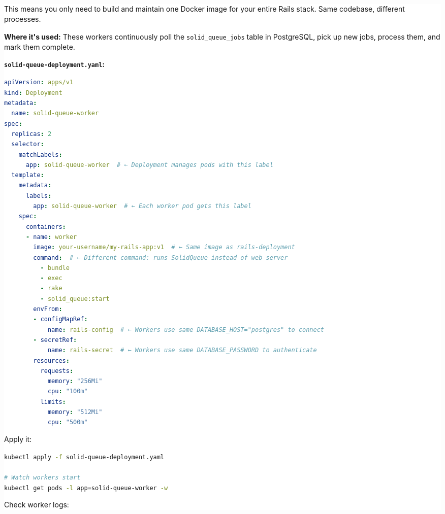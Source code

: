 This means you only need to build and maintain one Docker image for your entire Rails stack. Same codebase, different processes.

**Where it's used:** These workers continuously poll the `solid_queue_jobs` table in PostgreSQL, pick up new jobs, process them, and mark them complete.

**`solid-queue-deployment.yaml`:**

```yaml
apiVersion: apps/v1
kind: Deployment
metadata:
  name: solid-queue-worker
spec:
  replicas: 2
  selector:
    matchLabels:
      app: solid-queue-worker  # ← Deployment manages pods with this label
  template:
    metadata:
      labels:
        app: solid-queue-worker  # ← Each worker pod gets this label
    spec:
      containers:
      - name: worker
        image: your-username/my-rails-app:v1  # ← Same image as rails-deployment
        command:  # ← Different command: runs SolidQueue instead of web server
          - bundle
          - exec
          - rake
          - solid_queue:start
        envFrom:
        - configMapRef:
            name: rails-config  # ← Workers use same DATABASE_HOST="postgres" to connect
        - secretRef:
            name: rails-secret  # ← Workers use same DATABASE_PASSWORD to authenticate
        resources:
          requests:
            memory: "256Mi"
            cpu: "100m"
          limits:
            memory: "512Mi"
            cpu: "500m"
```

Apply it:

```bash
kubectl apply -f solid-queue-deployment.yaml

# Watch workers start
kubectl get pods -l app=solid-queue-worker -w
```

Check worker logs:

